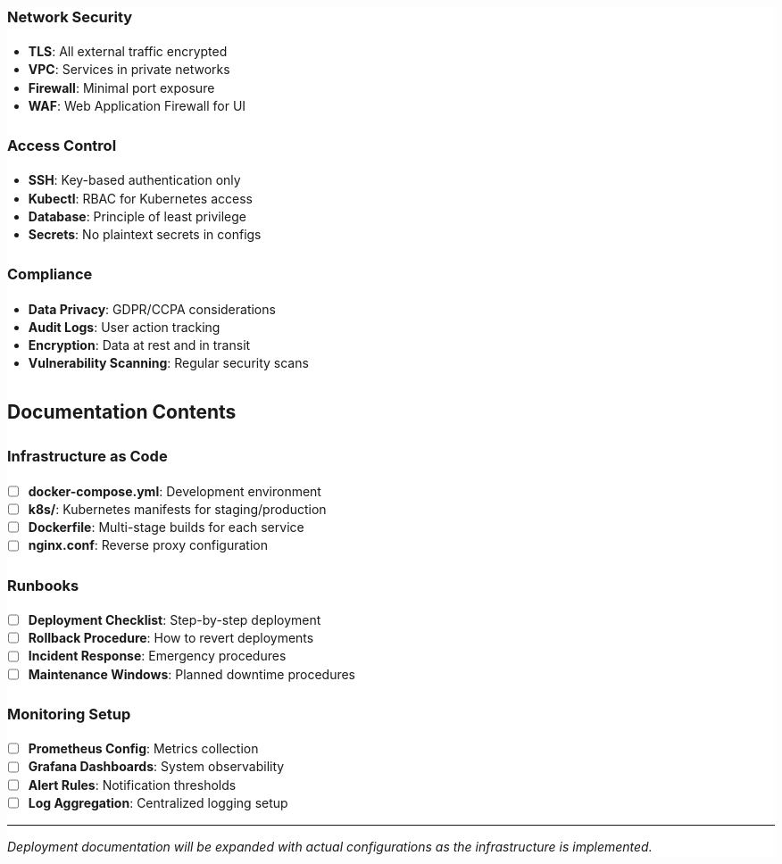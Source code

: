 ### Network Security
- **TLS**: All external traffic encrypted
- **VPC**: Services in private networks
- **Firewall**: Minimal port exposure
- **WAF**: Web Application Firewall for UI

### Access Control
- **SSH**: Key-based authentication only
- **Kubectl**: RBAC for Kubernetes access
- **Database**: Principle of least privilege
- **Secrets**: No plaintext secrets in configs

### Compliance
- **Data Privacy**: GDPR/CCPA considerations
- **Audit Logs**: User action tracking
- **Encryption**: Data at rest and in transit
- **Vulnerability Scanning**: Regular security scans

## Documentation Contents

### Infrastructure as Code
- [ ] **docker-compose.yml**: Development environment
- [ ] **k8s/**: Kubernetes manifests for staging/production
- [ ] **Dockerfile**: Multi-stage builds for each service
- [ ] **nginx.conf**: Reverse proxy configuration

### Runbooks
- [ ] **Deployment Checklist**: Step-by-step deployment
- [ ] **Rollback Procedure**: How to revert deployments
- [ ] **Incident Response**: Emergency procedures
- [ ] **Maintenance Windows**: Planned downtime procedures

### Monitoring Setup
- [ ] **Prometheus Config**: Metrics collection
- [ ] **Grafana Dashboards**: System observability
- [ ] **Alert Rules**: Notification thresholds
- [ ] **Log Aggregation**: Centralized logging setup

---

*Deployment documentation will be expanded with actual configurations as the infrastructure is implemented.*
